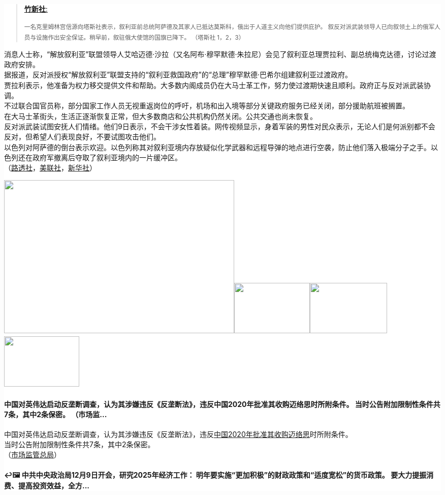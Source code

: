 <div class="rsshub-quote"><blockquote>                                    <p><a href="https://t.me/tnews365/32168"><b>竹新社</b>:</a></p>                                    <p><small>一名克里姆林宫信源向塔斯社表示，叙利亚前总统阿萨德及其家人已抵达莫斯科，俄出于人道主义向他们提供庇护。 叙反对派武装领导人已向叙领土上的俄军人员与设施作出安全保证。稍早前，叙驻俄大使馆的国旗已降下。 （塔斯社 1，2，3）</small></p>                                                                    </blockquote></div><p></p><div class="tgme_widget_message_text js-message_text" dir="auto">消息人士称，“解放叙利亚”联盟领导人艾哈迈德·沙拉（又名阿布·穆罕默德·朱拉尼）会见了叙利亚总理贾拉利、副总统梅克达德，讨论过渡政府安排。<br>据报道，反对派授权“解放叙利亚”联盟支持的“叙利亚救国政府”的“总理”穆罕默德·巴希尔组建叙利亚过渡政府。<br>贾拉利表示，他准备为权力移交提供文件和帮助。大多数内阁成员仍在大马士革工作，努力使过渡期快速且顺利。政府正与反对派武装协调。<br>不过联合国官员称，部分国家工作人员无视重返岗位的呼吁，机场和出入境等部分关键政府服务已经关闭，部分援助航班被搁置。<br>在大马士革街头，生活正逐渐恢复正常，但大多数商店和公共机构仍然关闭。公共交通也尚未恢复。<br>反对派武装试图安抚人们情绪。他们9日表示，不会干涉女性着装。网传视频显示，身着军装的男性对民众表示，无论人们是何派别都不会反对，但希望人们表现良好，不要试图攻击他们。<br>以色列对阿萨德的倒台表示欢迎。以色列称其对叙利亚境内存放疑似化学武器和远程导弹的地点进行空袭，防止他们落入极端分子之手。以色列还在政府军撤离后夺取了叙利亚境内的一片缓冲区。<br>（<a href="https://www.reuters.com/world/middle-east/with-assad-ousted-new-era-starts-syria-world-watches-2024-12-09/" target="_blank" rel="noopener" onclick="return confirm('Open this link?\n\n'+this.href);">路透社</a>，<a href="https://apnews.com/article/syria-assad-rebels-war-israel-a8ecceee72a66f4d7e6168d6a21b8dc9" target="_blank" rel="noopener" onclick="return confirm('Open this link?\n\n'+this.href);">美联社</a>，<a href="http://www.news.cn/world/20241209/de56305de3af4cf3ad5fff0219a36302/c.html" target="_blank" rel="noopener" onclick="return confirm('Open this link?\n\n'+this.href);">新华社</a>）</div><p></p><img src="https://cdn5.cdn-telegram.org/file/OKS9yJFIwCjvZfNpqUmury6INbFKjYU8dgl-td64LCoR4jh7_nFdo-K5sYkWmEb2dxqA_8GGANmyPmyjjFS_Zr_XLRvZcd3qLX7FFM6BPipiBeZSS1Yivftv4wHHUfaA6y5vGBpG07vCvGFlSOCCjyeHUIBr2Ga5gAh15JGC1azWvP-iTHNEMBuRzyxWzQstFrrZso9D7R8y7mfn4PtdYxrUeLgQQ6AL05YCTIJxugug1ukHV1KhjVTxV0aNBLpqO55UsHUm-cifhIFiNkyzZBDFidifPLP8zkXpRKgQTuKrlYe1pFItT4r3Uu6AARb8Mlo4EZthQuCWsrEu_69YBg.jpg" width="453" height="301" referrerpolicy="no-referrer"><img src="https://cdn5.cdn-telegram.org/file/osXUeWnQO_SMTI70_v_TM_oKX0vvFrXiXc3qhnsaz8KjzkLUyRSDe9oRSNxABIYCFzV3r6OeRjFwfXRuq3mIPLraW_9Op_OVTSOSxfAyRf9Avnkh5o1lvCzg0u3pIb5tyJqlJAtyRoAWZHa5bL3CU8pQR0KN98un2jWowutptJ-FAnehrKf3shf9v0e8cEIj01L8EckeI2gnOLBqxxUGDIzCjKwcc3di8dnGo1JwBAjnPpn4NsG7VByvRbOXI91JSB20_mjWE12G9ABr65dtNE_M_Exkn8VCxbzbtd3B6YnVhUJwpCPlHLhgHceSIWN6Fjlc7t6gEcao-K1ZZ_lzDw.jpg" width="149" height="99" referrerpolicy="no-referrer"><img src="https://cdn5.cdn-telegram.org/file/MGTVOvyBqdI4IpTxvM7r1XSZRfT4FITX30_l3m0kxnUB7-dwXcpvVkAQ4Azn4dq4FvaFXwzrJ-gonM-drFtXhV4mAZkcvGsZgInkOHFM-ahQ0mHFEZxM_thibQXLjyqLV9_fD5Gomf6CUh4-y-jbhNHPZ0g4jS9tenUayBKQMP_V4yIJILuOHFBiqDTmV8jJScQA0sT-SdES54Nm1910xJjGXXjeFBTrzb4-3zixYK_sPryT2uHDm9h1Xqg4DRTeaFUrlhiKlwNQqz0c5VSZHWUOCDu6kP3vAawaBlQRRXE24xm59gtjKVpMujZ6EvCzlpVq7pcDabj1wEamNABK2Q.jpg" width="152" height="99" referrerpolicy="no-referrer"><img src="https://cdn5.cdn-telegram.org/file/ckwfC0GwKJHRvaEfsF0NRNGSFrC33iwerDsemFkjoiG_VFvd4CVPO6dhGxxeKDPXgMByITXVfIBwMLTtDSerLH_cQ9X684V3nPHhzsKdW-RUbJ6ciUgGfRvlZ9-RhxR4-qLgVhUyyl_bcQ9C3YD1Ht7Fd7s6FagGxHz3CVFrjLTsdkVy9IqIUvd7ZZXzv5E4TRqEUtBiJn9Cx_2FK6J28lfhe6I2JH8JeWuhKSHu0ZvD6mfTRFp-wmA1sUCt3GAigeclPPXBQtTCJHopEqlj5JaSexX9FTSD_-GEG-WdrkfxSK7e41zaqUiitZAw3nZUjDm9na0y7MmfVH9foYCaRw.jpg" width="148" height="99" referrerpolicy="no-referrer">


#### 中国对英伟达启动反垄断调查，认为其涉嫌违反《反垄断法》，违反中国2020年批准其收购迈络思时所附条件。 当时公告附加限制性条件共7条，其中2条保密。 （市场监...
<p>中国对英伟达启动反垄断调查，认为其涉嫌违反《反垄断法》，违反<a href="http://www.arrc.sdu.edu.cn/info/1009/1382.htm" target="_blank" rel="noopener" onclick="return confirm('Open this link?\n\n'+this.href);">中国2020年批准其收购迈络思</a>时所附条件。<br>当时公告附加限制性条件共7条，其中2条保密。<br>（<a href="https://www.samr.gov.cn/xw/zj/art/2024/art_ed4d3090401741a0894e475d35db652b.html" target="_blank" rel="noopener" onclick="return confirm('Open this link?\n\n'+this.href);">市场监管总局</a>）</p>


#### ↩️🖼 中共中央政治局12月9日开会，研究2025年经济工作： 明年要实施“更加积极”的财政政策和“适度宽松”的货币政策。 要大力提振消费、提高投资效益，全方...